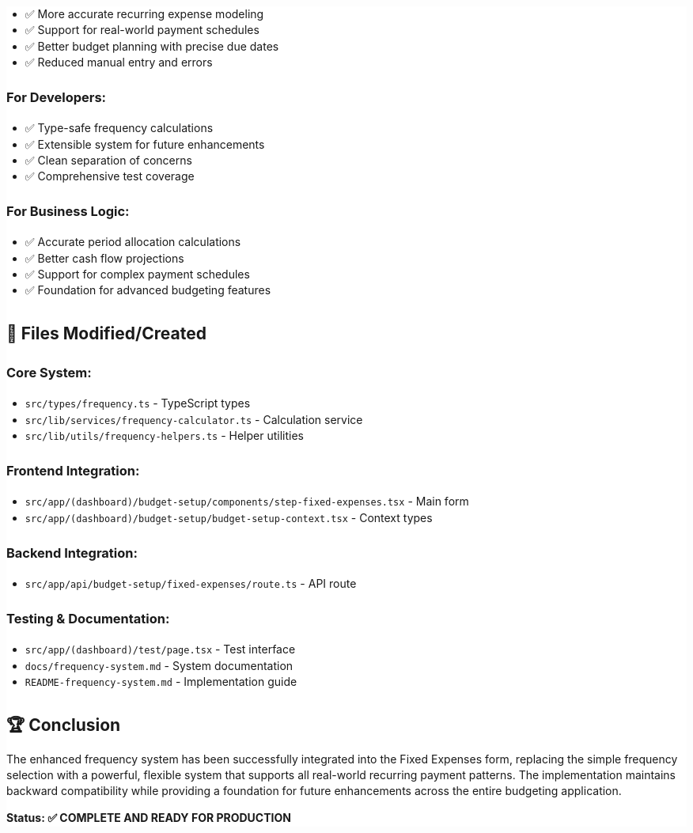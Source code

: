 - ✅ More accurate recurring expense modeling
- ✅ Support for real-world payment schedules
- ✅ Better budget planning with precise due dates
- ✅ Reduced manual entry and errors

### **For Developers:**

- ✅ Type-safe frequency calculations
- ✅ Extensible system for future enhancements
- ✅ Clean separation of concerns
- ✅ Comprehensive test coverage

### **For Business Logic:**

- ✅ Accurate period allocation calculations
- ✅ Better cash flow projections
- ✅ Support for complex payment schedules
- ✅ Foundation for advanced budgeting features

## 📁 Files Modified/Created

### **Core System:**

- `src/types/frequency.ts` - TypeScript types
- `src/lib/services/frequency-calculator.ts` - Calculation service
- `src/lib/utils/frequency-helpers.ts` - Helper utilities

### **Frontend Integration:**

- `src/app/(dashboard)/budget-setup/components/step-fixed-expenses.tsx` - Main form
- `src/app/(dashboard)/budget-setup/budget-setup-context.tsx` - Context types

### **Backend Integration:**

- `src/app/api/budget-setup/fixed-expenses/route.ts` - API route

### **Testing & Documentation:**

- `src/app/(dashboard)/test/page.tsx` - Test interface
- `docs/frequency-system.md` - System documentation
- `README-frequency-system.md` - Implementation guide

## 🏆 Conclusion

The enhanced frequency system has been successfully integrated into the Fixed Expenses form, replacing the simple frequency selection with a powerful, flexible system that supports all real-world recurring payment patterns. The implementation maintains backward compatibility while providing a foundation for future enhancements across the entire budgeting application.

**Status: ✅ COMPLETE AND READY FOR PRODUCTION**

